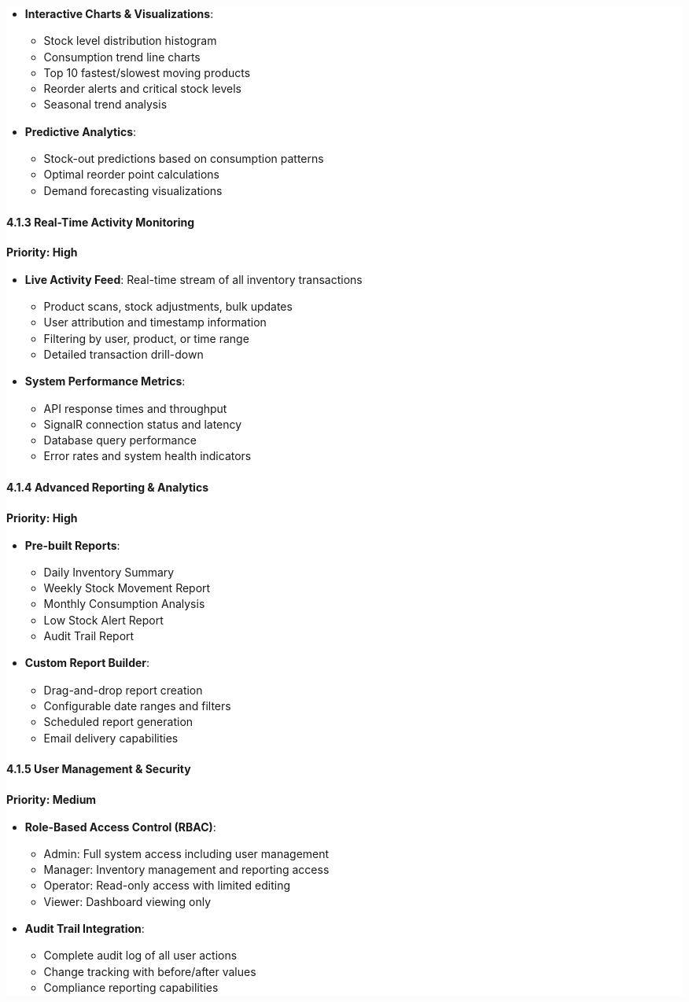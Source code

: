 - **Interactive Charts & Visualizations**:
  - Stock level distribution histogram
  - Consumption trend line charts
  - Top 10 fastest/slowest moving products
  - Reorder alerts and critical stock levels
  - Seasonal trend analysis

- **Predictive Analytics**:
  - Stock-out predictions based on consumption patterns
  - Optimal reorder point calculations
  - Demand forecasting visualizations

#### 4.1.3 Real-Time Activity Monitoring
**Priority: High**

- **Live Activity Feed**: Real-time stream of all inventory transactions
  - Product scans, stock adjustments, bulk updates
  - User attribution and timestamp information
  - Filtering by user, product, or time range
  - Detailed transaction drill-down

- **System Performance Metrics**:
  - API response times and throughput
  - SignalR connection status and latency
  - Database query performance
  - Error rates and system health indicators

#### 4.1.4 Advanced Reporting & Analytics
**Priority: High**

- **Pre-built Reports**:
  - Daily Inventory Summary
  - Weekly Stock Movement Report
  - Monthly Consumption Analysis
  - Low Stock Alert Report
  - Audit Trail Report

- **Custom Report Builder**:
  - Drag-and-drop report creation
  - Configurable date ranges and filters
  - Scheduled report generation
  - Email delivery capabilities

#### 4.1.5 User Management & Security
**Priority: Medium**

- **Role-Based Access Control (RBAC)**:
  - Admin: Full system access including user management
  - Manager: Inventory management and reporting access
  - Operator: Read-only access with limited editing
  - Viewer: Dashboard viewing only

- **Audit Trail Integration**:
  - Complete audit log of all user actions
  - Change tracking with before/after values
  - Compliance reporting capabilities
